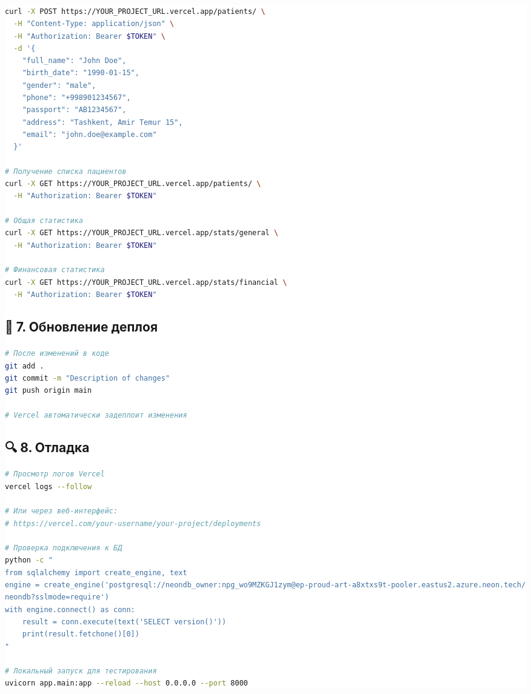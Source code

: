 ```bash
curl -X POST https://YOUR_PROJECT_URL.vercel.app/patients/ \
  -H "Content-Type: application/json" \
  -H "Authorization: Bearer $TOKEN" \
  -d '{
    "full_name": "John Doe",
    "birth_date": "1990-01-15",
    "gender": "male",
    "phone": "+998901234567",
    "passport": "AB1234567",
    "address": "Tashkent, Amir Temur 15",
    "email": "john.doe@example.com"
  }'

# Получение списка пациентов
curl -X GET https://YOUR_PROJECT_URL.vercel.app/patients/ \
  -H "Authorization: Bearer $TOKEN"

# Общая статистика
curl -X GET https://YOUR_PROJECT_URL.vercel.app/stats/general \
  -H "Authorization: Bearer $TOKEN"

# Финансовая статистика
curl -X GET https://YOUR_PROJECT_URL.vercel.app/stats/financial \
  -H "Authorization: Bearer $TOKEN"
```

## 🔄 7. Обновление деплоя

```bash
# После изменений в коде
git add .
git commit -m "Description of changes"
git push origin main

# Vercel автоматически задеплоит изменения
```

## 🔍 8. Отладка

```bash
# Просмотр логов Vercel
vercel logs --follow

# Или через веб-интерфейс:
# https://vercel.com/your-username/your-project/deployments

# Проверка подключения к БД
python -c "
from sqlalchemy import create_engine, text
engine = create_engine('postgresql://neondb_owner:npg_wo9MZKGJ1zym@ep-proud-art-a8xtxs9t-pooler.eastus2.azure.neon.tech/neondb?sslmode=require')
with engine.connect() as conn:
    result = conn.execute(text('SELECT version()'))
    print(result.fetchone()[0])
"

# Локальный запуск для тестирования
uvicorn app.main:app --reload --host 0.0.0.0 --port 8000
```

